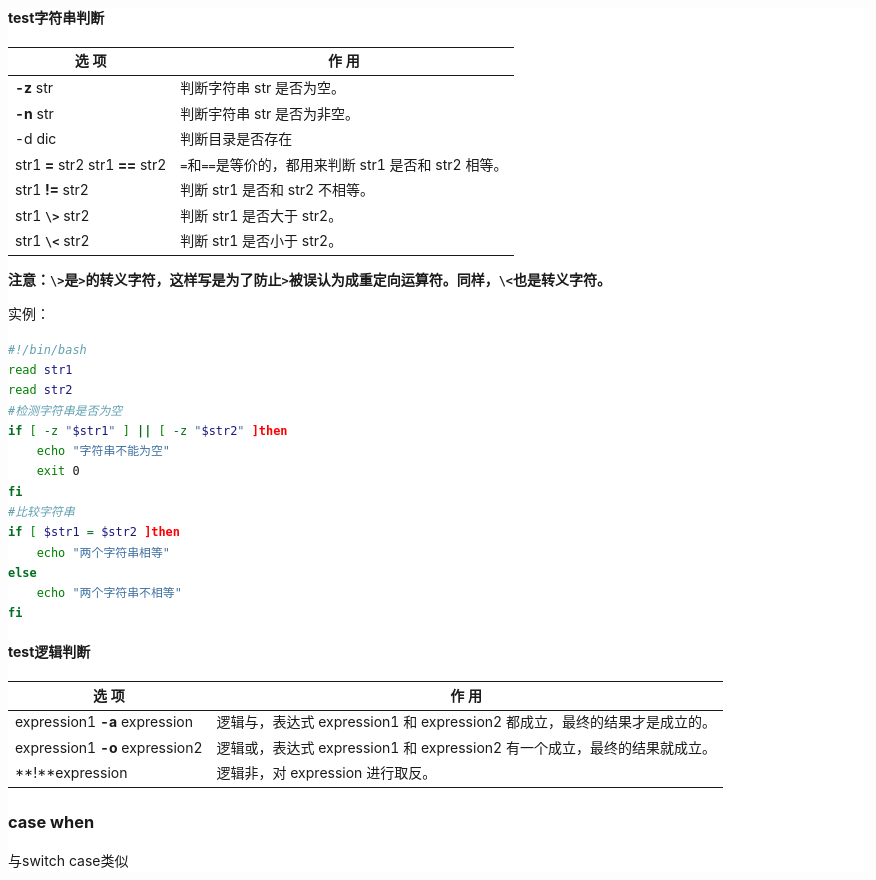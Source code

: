 #### test字符串判断

| 选 项                            | 作 用                                                 |
| -------------------------------- | ----------------------------------------------------- |
| **-z** str                       | 判断字符串 str 是否为空。                             |
| **-n** str                       | 判断宇符串 str 是否为非空。                           |
| -d dic                           | 判断目录是否存在                                      |
| str1 **=** str2 str1 **==** str2 | `=`和`==`是等价的，都用来判断 str1 是否和 str2 相等。 |
| str1 **!=** str2                 | 判断 str1 是否和 str2 不相等。                        |
| str1 **`\>`** str2               | 判断 str1 是否大于 str2。                             |
| str1 **`\<`** str2               | 判断 str1 是否小于 str2。                             |

**注意：`\>`是`>`的转义字符，这样写是为了防止`>`被误认为成重定向运算符。同样，`\<`也是转义字符。**

实例：

```sh
#!/bin/bash
read str1
read str2
#检测字符串是否为空
if [ -z "$str1" ] || [ -z "$str2" ]then
	echo "字符串不能为空"   
	exit 0
fi
#比较字符串
if [ $str1 = $str2 ]then    
	echo "两个字符串相等"
else   
	echo "两个字符串不相等"
fi
```



#### test逻辑判断

| 选 项                          | 作 用                                                        |
| ------------------------------ | ------------------------------------------------------------ |
| expression1 **-a** expression  | 逻辑与，表达式 expression1 和 expression2 都成立，最终的结果才是成立的。 |
| expression1 **-o** expression2 | 逻辑或，表达式 expression1 和 expression2 有一个成立，最终的结果就成立。 |
| **!**expression                | 逻辑非，对 expression 进行取反。                             |



### case when

与switch case类似
